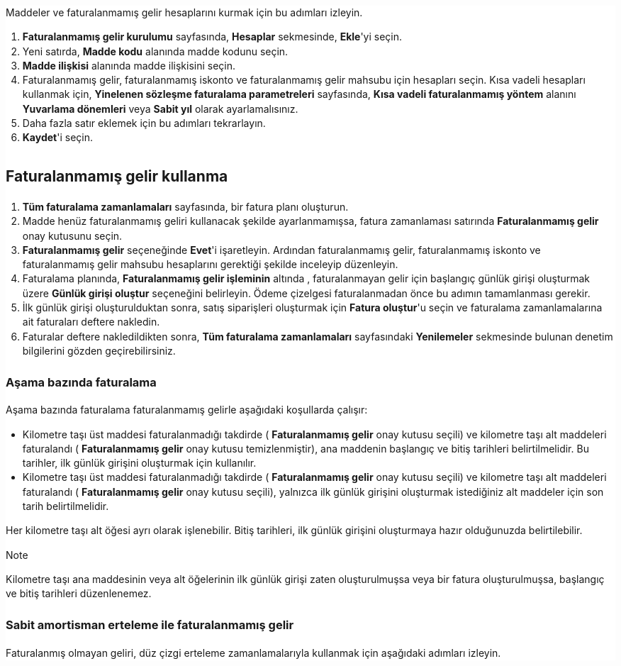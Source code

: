 Maddeler ve faturalanmamış gelir hesaplarını kurmak için bu adımları izleyin.

1. **Faturalanmamış gelir kurulumu** sayfasında, **Hesaplar** sekmesinde, **Ekle**'yi seçin.
2. Yeni satırda, **Madde kodu** alanında madde kodunu seçin.
3. **Madde ilişkisi** alanında madde ilişkisini seçin.
4. Faturalanmamış gelir, faturalanmamış iskonto ve faturalanmamış gelir mahsubu için hesapları seçin. Kısa vadeli hesapları kullanmak için, **Yinelenen sözleşme faturalama parametreleri** sayfasında, **Kısa vadeli faturalanmamış yöntem** alanını **Yuvarlama dönemleri** veya **Sabit yıl** olarak ayarlamalısınız.
5. Daha fazla satır eklemek için bu adımları tekrarlayın.
6. **Kaydet**'i seçin.

## <a name="use-unbilled-revenue"></a>Faturalanmamış gelir kullanma

1. **Tüm faturalama zamanlamaları** sayfasında, bir fatura planı oluşturun.
2. Madde henüz faturalanmamış geliri kullanacak şekilde ayarlanmamışsa, fatura zamanlaması satırında **Faturalanmamış gelir** onay kutusunu seçin.
3. **Faturalanmamış gelir** seçeneğinde **Evet**'i işaretleyin. Ardından faturalanmamış gelir, faturalanmamış iskonto ve faturalanmamış gelir mahsubu hesaplarını gerektiği şekilde inceleyip düzenleyin.
4. Faturalama planında, **Faturalanmamış gelir işleminin** altında , faturalanmayan gelir için başlangıç günlük girişi oluşturmak üzere **Günlük girişi oluştur** seçeneğini belirleyin. Ödeme çizelgesi faturalanmadan önce bu adımın tamamlanması gerekir.
5. İlk günlük girişi oluşturulduktan sonra, satış siparişleri oluşturmak için **Fatura oluştur**'u seçin ve faturalama zamanlamalarına ait faturaları deftere nakledin.
6. Faturalar deftere nakledildikten sonra, **Tüm faturalama zamanlamaları** sayfasındaki **Yenilemeler** sekmesinde bulunan denetim bilgilerini gözden geçirebilirsiniz.

### <a name="milestone-billing"></a>Aşama bazında faturalama

Aşama bazında faturalama faturalanmamış gelirle aşağıdaki koşullarda çalışır:

- Kilometre taşı üst maddesi faturalanmadığı takdirde ( **Faturalanmamış gelir** onay kutusu seçili) ve kilometre taşı alt maddeleri faturalandı ( **Faturalanmamış gelir** onay kutusu temizlenmiştir), ana maddenin başlangıç ve bitiş tarihleri belirtilmelidir. Bu tarihler, ilk günlük girişini oluşturmak için kullanılır.
- Kilometre taşı üst maddesi faturalanmadığı takdirde ( **Faturalanmamış gelir** onay kutusu seçili) ve kilometre taşı alt maddeleri faturalandı ( **Faturalanmamış gelir** onay kutusu seçili), yalnızca ilk günlük girişini oluşturmak istediğiniz alt maddeler için son tarih belirtilmelidir.

Her kilometre taşı alt öğesi ayrı olarak işlenebilir. Bitiş tarihleri, ilk günlük girişini oluşturmaya hazır olduğunuzda belirtilebilir.

> [!NOTE]
> Kilometre taşı ana maddesinin veya alt öğelerinin ilk günlük girişi zaten oluşturulmuşsa veya bir fatura oluşturulmuşsa, başlangıç ve bitiş tarihleri düzenlenemez.

### <a name="unbilled-revenue-with-straight-line-deferrals"></a>Sabit amortisman erteleme ile faturalanmamış gelir

Faturalanmış olmayan geliri, düz çizgi erteleme zamanlamalarıyla kullanmak için aşağıdaki adımları izleyin.
